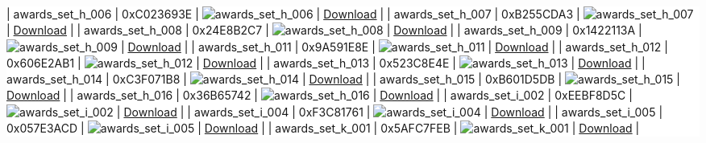 | awards_set_h_006     | 0xC023693E   | ![awards_set_h_006](http://femga.com/images/samples/ui_textures/pm_awards_mp/awards_set_h_006.png)                                                                                  | <a href='https://raw.githubusercontent.com/abdulkadiraktas/rdr3_discoveries/master/useful_info_from_rpfs/textures/\pm_awards_mp\images\pm_awards_mp\/awards_set_h_006.png'>Download</a>     |
| awards_set_h_007     | 0xB255CDA3   | ![awards_set_h_007](http://femga.com/images/samples/ui_textures/pm_awards_mp/awards_set_h_007.png)                                                                                  | <a href='https://raw.githubusercontent.com/abdulkadiraktas/rdr3_discoveries/master/useful_info_from_rpfs/textures/\pm_awards_mp\images\pm_awards_mp\/awards_set_h_007.png'>Download</a>     |
| awards_set_h_008     | 0x24E8B2C7   | ![awards_set_h_008](http://femga.com/images/samples/ui_textures/pm_awards_mp/awards_set_h_008.png)                                                                                  | <a href='https://raw.githubusercontent.com/abdulkadiraktas/rdr3_discoveries/master/useful_info_from_rpfs/textures/\pm_awards_mp\images\pm_awards_mp\/awards_set_h_008.png'>Download</a>     |
| awards_set_h_009     | 0x1422113A   | ![awards_set_h_009](http://femga.com/images/samples/ui_textures/pm_awards_mp/awards_set_h_009.png)                                                                                  | <a href='https://raw.githubusercontent.com/abdulkadiraktas/rdr3_discoveries/master/useful_info_from_rpfs/textures/\pm_awards_mp\images\pm_awards_mp\/awards_set_h_009.png'>Download</a>     |
| awards_set_h_011     | 0x9A591E8E   | ![awards_set_h_011](http://femga.com/images/samples/ui_textures/pm_awards_mp/awards_set_h_011.png)                                                                                  | <a href='https://raw.githubusercontent.com/abdulkadiraktas/rdr3_discoveries/master/useful_info_from_rpfs/textures/\pm_awards_mp\images\pm_awards_mp\/awards_set_h_011.png'>Download</a>     |
| awards_set_h_012     | 0x606E2AB1   | ![awards_set_h_012](http://femga.com/images/samples/ui_textures/pm_awards_mp/awards_set_h_012.png)                                                                                  | <a href='https://raw.githubusercontent.com/abdulkadiraktas/rdr3_discoveries/master/useful_info_from_rpfs/textures/\pm_awards_mp\images\pm_awards_mp\/awards_set_h_012.png'>Download</a>     |
| awards_set_h_013     | 0x523C8E4E   | ![awards_set_h_013](http://femga.com/images/samples/ui_textures/pm_awards_mp/awards_set_h_013.png)                                                                                  | <a href='https://raw.githubusercontent.com/abdulkadiraktas/rdr3_discoveries/master/useful_info_from_rpfs/textures/\pm_awards_mp\images\pm_awards_mp\/awards_set_h_013.png'>Download</a>     |
| awards_set_h_014     | 0xC3F071B8   | ![awards_set_h_014](http://femga.com/images/samples/ui_textures/pm_awards_mp/awards_set_h_014.png)                                                                                  | <a href='https://raw.githubusercontent.com/abdulkadiraktas/rdr3_discoveries/master/useful_info_from_rpfs/textures/\pm_awards_mp\images\pm_awards_mp\/awards_set_h_014.png'>Download</a>     |
| awards_set_h_015     | 0xB601D5DB   | ![awards_set_h_015](http://femga.com/images/samples/ui_textures/pm_awards_mp/awards_set_h_015.png)                                                                                  | <a href='https://raw.githubusercontent.com/abdulkadiraktas/rdr3_discoveries/master/useful_info_from_rpfs/textures/\pm_awards_mp\images\pm_awards_mp\/awards_set_h_015.png'>Download</a>     |
| awards_set_h_016     | 0x36B65742   | ![awards_set_h_016](http://femga.com/images/samples/ui_textures/pm_awards_mp/awards_set_h_016.png)                                                                                  | <a href='https://raw.githubusercontent.com/abdulkadiraktas/rdr3_discoveries/master/useful_info_from_rpfs/textures/\pm_awards_mp\images\pm_awards_mp\/awards_set_h_016.png'>Download</a>     |
| awards_set_i_002     | 0xEEBF8D5C   | ![awards_set_i_002](http://femga.com/images/samples/ui_textures/pm_awards_mp/awards_set_i_002.png)                                                                                  | <a href='https://raw.githubusercontent.com/abdulkadiraktas/rdr3_discoveries/master/useful_info_from_rpfs/textures/\pm_awards_mp\images\pm_awards_mp\/awards_set_i_002.png'>Download</a>     |
| awards_set_i_004     | 0xF3C81761   | ![awards_set_i_004](http://femga.com/images/samples/ui_textures/pm_awards_mp/awards_set_i_004.png)                                                                                  | <a href='https://raw.githubusercontent.com/abdulkadiraktas/rdr3_discoveries/master/useful_info_from_rpfs/textures/\pm_awards_mp\images\pm_awards_mp\/awards_set_i_004.png'>Download</a>     |
| awards_set_i_005     | 0x057E3ACD   | ![awards_set_i_005](http://femga.com/images/samples/ui_textures/pm_awards_mp/awards_set_i_005.png)                                                                                  | <a href='https://raw.githubusercontent.com/abdulkadiraktas/rdr3_discoveries/master/useful_info_from_rpfs/textures/\pm_awards_mp\images\pm_awards_mp\/awards_set_i_005.png'>Download</a>     |
| awards_set_k_001     | 0x5AFC7FEB   | ![awards_set_k_001](http://femga.com/images/samples/ui_textures/pm_awards_mp/awards_set_k_001.png)                                                                                  | <a href='https://raw.githubusercontent.com/abdulkadiraktas/rdr3_discoveries/master/useful_info_from_rpfs/textures/\pm_awards_mp\images\pm_awards_mp\/awards_set_k_001.png'>Download</a>     |